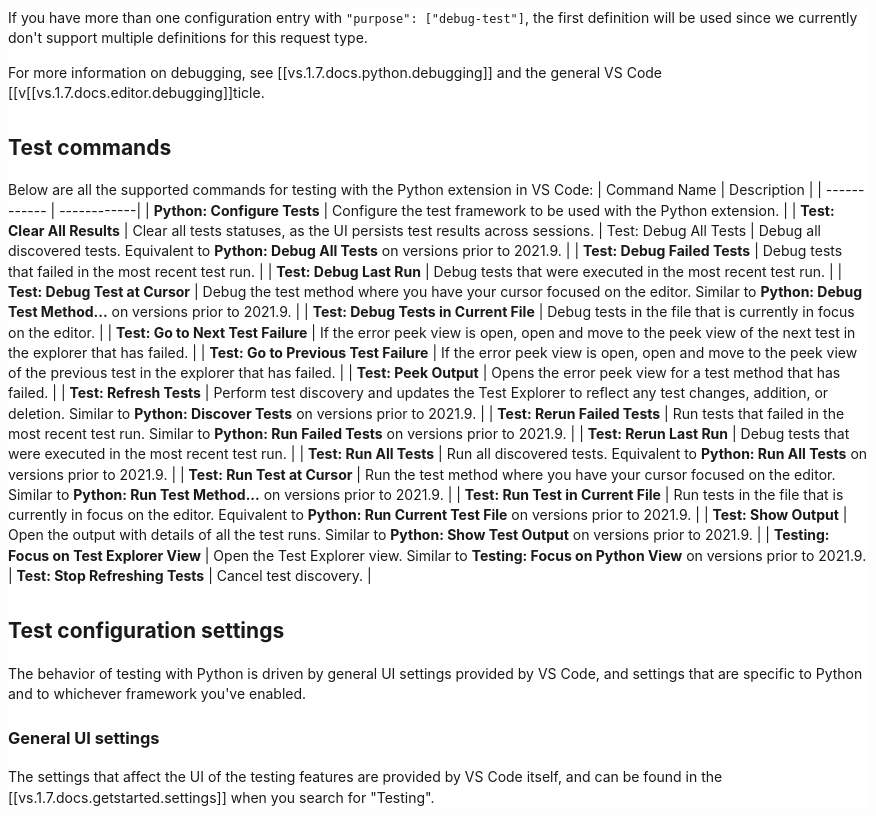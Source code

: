 If you have more than one configuration entry with `"purpose": ["debug-test"]`, the first definition will be used since we currently don't support multiple definitions for this request type.

For more information on debugging, see [[vs.1.7.docs.python.debugging]] and the general VS Code [[v[[vs.1.7.docs.editor.debugging]]ticle.

## Test commands

Below are all the supported commands for testing with the Python extension in VS Code:
| Command Name | Description |
| ------------ | ------------|
| **Python: Configure Tests** | Configure the test framework to be used with the Python extension.  |
|  **Test: Clear All Results** | Clear all tests statuses, as the UI persists test results across sessions. |  Test: Debug All Tests | Debug all discovered tests. Equivalent to **Python: Debug All Tests** on versions prior to 2021.9. |
|  **Test: Debug Failed Tests** | Debug tests that failed in the most recent test run. |
|  **Test: Debug Last Run** | Debug tests that were executed in the most recent test run. |
|  **Test: Debug Test at Cursor** | Debug the test method where you have your cursor focused on the editor. Similar to **Python: Debug Test Method...** on versions prior to 2021.9. |
|  **Test: Debug Tests in Current File** | Debug tests in the file that is currently in focus on the editor. |
|  **Test: Go to Next Test Failure** | If the error peek view is open, open and move to the peek view of the next test in the explorer that has failed. |
|  **Test: Go to Previous Test Failure** | If the error peek view is open, open and move to the peek view of the previous test in the explorer that has failed. |
|  **Test: Peek Output** | Opens the error peek view for a test method that has failed. |
|  **Test: Refresh Tests** | Perform test discovery and updates the Test Explorer to reflect any test changes, addition, or deletion. Similar to **Python: Discover Tests** on versions prior to 2021.9. |
|  **Test: Rerun Failed Tests** | Run tests that failed in the most recent test run. Similar to **Python: Run Failed Tests** on versions prior to 2021.9.  |
|  **Test: Rerun Last Run** | Debug tests that were executed in the most recent test run.  |
|  **Test: Run All Tests** |  Run all discovered tests. Equivalent to **Python: Run All Tests** on versions prior to 2021.9.  |
|  **Test: Run Test at Cursor** |  Run the test method where you have your cursor focused on the editor.  Similar to **Python: Run Test Method...** on versions prior to 2021.9. |
|  **Test: Run Test in Current File** | Run tests in the file that is currently in focus on the editor. Equivalent to **Python: Run Current Test File** on versions prior to 2021.9. |
|  **Test: Show Output** | Open the output with details of all the test runs. Similar to **Python: Show Test Output** on versions prior to 2021.9. |
|  **Testing: Focus on Test Explorer View** | Open the Test Explorer view. Similar to **Testing: Focus on Python View** on versions prior to 2021.9.
|  **Test: Stop Refreshing Tests** | Cancel test discovery. |

## Test configuration settings

The behavior of testing with Python is driven by general UI settings provided by VS Code, and settings that are specific to Python and to whichever framework you've enabled.

### General UI settings

The settings that affect the UI of the testing features are provided by VS Code itself, and can be found in the [[vs.1.7.docs.getstarted.settings]] when you search for "Testing".
